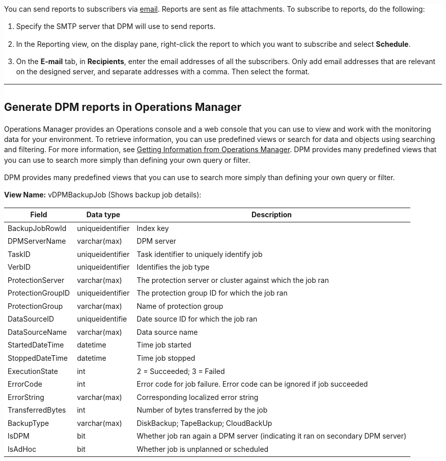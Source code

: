 You can send reports to subscribers via [email](/system-center/dpm/monitor-dpm#configure-email-for-dpm). Reports are sent as file attachments. To subscribe to reports, do the following:

1. Specify the SMTP server that DPM will use to send reports.

2. In the Reporting view, on the display pane, right-click the report to which you want to subscribe and select **Schedule**.

3. On the **E-mail** tab, in **Recipients**, enter the email addresses of all the subscribers. Only add email addresses that are relevant on the designed server, and separate addresses with a comma. Then select the format.

---

## Generate DPM reports in Operations Manager

Operations Manager provides an Operations console and a web console that you can use to view and work with the monitoring data for your environment. To retrieve information, you can use predefined views or search for data and objects using searching and filtering. For more information, see [Getting Information from Operations Manager](/previous-versions/system-center/system-center-2012-R2/hh212876(v=sc.12)).
DPM provides many predefined views that you can use to search more simply than defining your own query or filter.

DPM provides many predefined views that you can use to search more simply than defining your own query or filter.

**View Name:**  vDPMBackupJob (Shows backup job details):

|Field|Data type|Description|
|---------|-------------|---------------|
|BackupJobRowId|uniqueidentifier|Index key|
|DPMServerName|varchar(max)|DPM server|
|TaskID|uniqueidentifier|Task identifier to uniquely identify job|
|VerbID|uniqueidentifier|Identifies the job type|
|ProtectionServer|varchar(max)|The protection server or cluster against which the job ran|
|ProtectionGroupID|uniqueidentifier|The protection group ID for which the job ran|
|ProtectionGroup|varchar(max)|Name of protection group|
|DataSourceID|uniqueidentifie|Date source ID for which the job ran|
|DataSourceName|varchar(max)|Data source name|
|StartedDateTime|datetime|Time job started|
|StoppedDateTime|datetime|Time job stopped|
|ExecutionState|int|2 = Succeeded; 3 = Failed|
|ErrorCode|int|Error code for job failure. Error code can be ignored if job succeeded|
|ErrorString|varchar(max)|Corresponding localized error string|
|TransferredBytes|int|Number of bytes transferred by the job|
|BackupType|varchar(max)|DiskBackup; TapeBackup; CloudBackUp|
|IsDPM|bit|Whether job ran again a DPM server (indicating it ran on secondary DPM server)|
|IsAdHoc|bit|Whether job is unplanned or scheduled|
